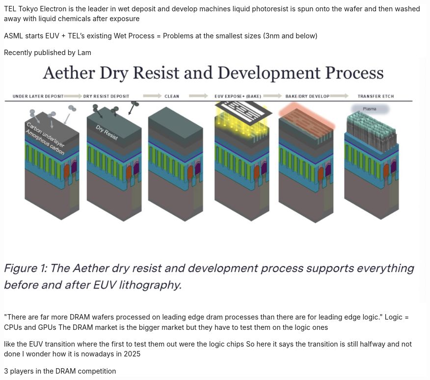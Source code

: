 TEL Tokyo Electron is the leader in wet deposit and develop machines
liquid photoresist is spun onto the wafer and then washed away with liquid chemicals after exposure

ASML starts EUV + TEL’s existing Wet Process = Problems at the smallest sizes (3nm and below)

Recently published by Lam
![alt text](image-2.png)

"There are far more DRAM wafers processed on leading edge dram processes than there are for leading edge logic."
Logic = CPUs and GPUs
The DRAM market is the bigger market but they have to test them on the logic ones

like the EUV transition where the first to test them out were the logic chips
So here it says the transition is still halfway and not done
I wonder how it is nowadays in 2025

3 players in the DRAM competition